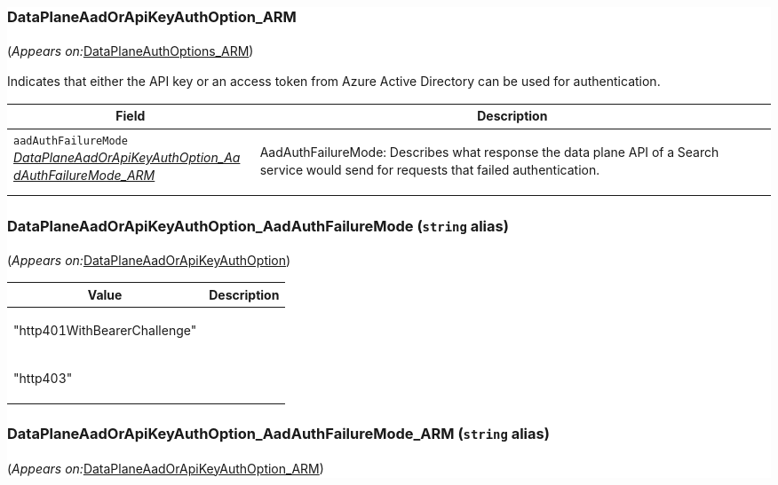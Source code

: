<h3 id="search.azure.com/v1api20220901.DataPlaneAadOrApiKeyAuthOption_ARM">DataPlaneAadOrApiKeyAuthOption_ARM
</h3>
<p>
(<em>Appears on:</em><a href="#search.azure.com/v1api20220901.DataPlaneAuthOptions_ARM">DataPlaneAuthOptions_ARM</a>)
</p>
<div>
<p>Indicates that either the API key or an access token from Azure Active Directory can be used for authentication.</p>
</div>
<table>
<thead>
<tr>
<th>Field</th>
<th>Description</th>
</tr>
</thead>
<tbody>
<tr>
<td>
<code>aadAuthFailureMode</code><br/>
<em>
<a href="#search.azure.com/v1api20220901.DataPlaneAadOrApiKeyAuthOption_AadAuthFailureMode_ARM">
DataPlaneAadOrApiKeyAuthOption_AadAuthFailureMode_ARM
</a>
</em>
</td>
<td>
<p>AadAuthFailureMode: Describes what response the data plane API of a Search service would send for requests that failed
authentication.</p>
</td>
</tr>
</tbody>
</table>
<h3 id="search.azure.com/v1api20220901.DataPlaneAadOrApiKeyAuthOption_AadAuthFailureMode">DataPlaneAadOrApiKeyAuthOption_AadAuthFailureMode
(<code>string</code> alias)</h3>
<p>
(<em>Appears on:</em><a href="#search.azure.com/v1api20220901.DataPlaneAadOrApiKeyAuthOption">DataPlaneAadOrApiKeyAuthOption</a>)
</p>
<div>
</div>
<table>
<thead>
<tr>
<th>Value</th>
<th>Description</th>
</tr>
</thead>
<tbody><tr><td><p>&#34;http401WithBearerChallenge&#34;</p></td>
<td></td>
</tr><tr><td><p>&#34;http403&#34;</p></td>
<td></td>
</tr></tbody>
</table>
<h3 id="search.azure.com/v1api20220901.DataPlaneAadOrApiKeyAuthOption_AadAuthFailureMode_ARM">DataPlaneAadOrApiKeyAuthOption_AadAuthFailureMode_ARM
(<code>string</code> alias)</h3>
<p>
(<em>Appears on:</em><a href="#search.azure.com/v1api20220901.DataPlaneAadOrApiKeyAuthOption_ARM">DataPlaneAadOrApiKeyAuthOption_ARM</a>)